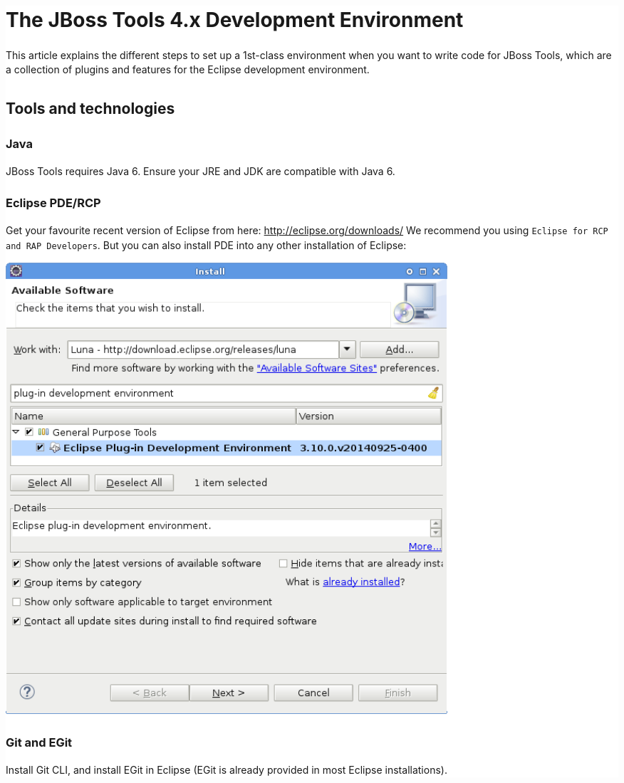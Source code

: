 <h1>The JBoss Tools 4.x Development Environment</h1>

This article explains the different steps to set up a 1st-class environment when you want to write code for JBoss Tools, which are a collection of plugins and features for the Eclipse development environment.
 
<h2>Tools and technologies</h2>

<h3>Java</h3>

JBoss Tools requires Java 6. Ensure your JRE and JDK are compatible with Java 6.

<h3>Eclipse PDE/RCP</h3>

Get your favourite recent version of Eclipse from here: <a href="http://eclipse.org/downloads/" target="_blank">http://eclipse.org/downloads/</a> 
  We recommend you using `Eclipse for RCP and RAP Developers`. But you can also install PDE into any other installation of Eclipse:

<img alt="installPDE.png" src="images/installPDE.png" width="620" />

<h3>Git and EGit</h3>

Install Git CLI, and install EGit in Eclipse (EGit is already provided in most Eclipse installations).
